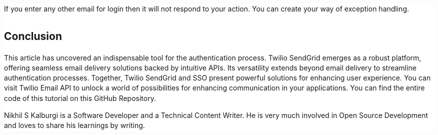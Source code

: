 

If you enter any other email for login then it will not respond to your action. You can create your way of exception handling.

## Conclusion

This article has uncovered an indispensable tool for the authentication process. Twilio SendGrid emerges as a robust platform, offering seamless email delivery solutions backed by intuitive APIs. Its versatility extends beyond email delivery to streamline authentication processes. Together, Twilio SendGrid and SSO present powerful solutions for enhancing user experience. You can visit Twilio Email API to unlock a world of possibilities for enhancing communication in your applications. You can find the entire code of this tutorial on this GitHub Repository.

Nikhil S Kalburgi is a Software Developer and a Technical Content Writer. He is very much involved in Open Source Development and loves to share his learnings by writing. 


